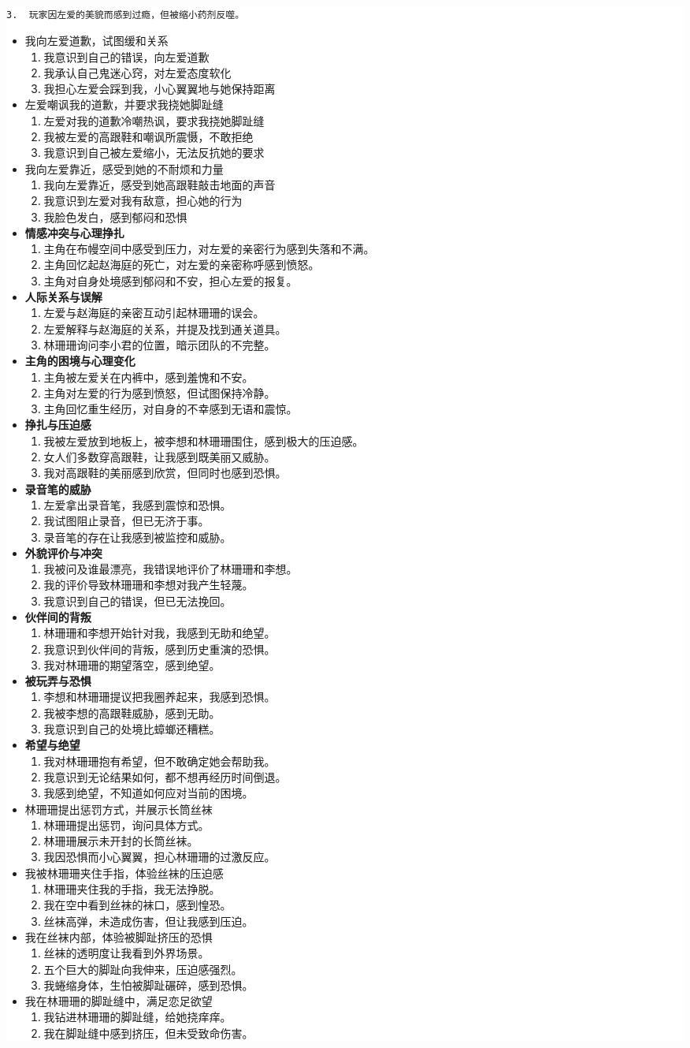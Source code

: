     3.  玩家因左爱的美貌而感到过瘾，但被缩小药剂反噬。
-   我向左爱道歉，试图缓和关系
    1.  我意识到自己的错误，向左爱道歉
    2.  我承认自己鬼迷心窍，对左爱态度软化
    3.  我担心左爱会踩到我，小心翼翼地与她保持距离
-   左爱嘲讽我的道歉，并要求我挠她脚趾缝
    1.  左爱对我的道歉冷嘲热讽，要求我挠她脚趾缝
    2.  我被左爱的高跟鞋和嘲讽所震慑，不敢拒绝
    3.  我意识到自己被左爱缩小，无法反抗她的要求
-   我向左爱靠近，感受到她的不耐烦和力量
    1.  我向左爱靠近，感受到她高跟鞋敲击地面的声音
    2.  我意识到左爱对我有敌意，担心她的行为
    3.  我脸色发白，感到郁闷和恐惧
-   **情感冲突与心理挣扎**
    1.  主角在布幔空间中感受到压力，对左爱的亲密行为感到失落和不满。
    2.  主角回忆起赵海庭的死亡，对左爱的亲密称呼感到愤怒。
    3.  主角对自身处境感到郁闷和不安，担心左爱的报复。
-   **人际关系与误解**
    1.  左爱与赵海庭的亲密互动引起林珊珊的误会。
    2.  左爱解释与赵海庭的关系，并提及找到通关道具。
    3.  林珊珊询问李小君的位置，暗示团队的不完整。
-   **主角的困境与心理变化**
    1.  主角被左爱关在内裤中，感到羞愧和不安。
    2.  主角对左爱的行为感到愤怒，但试图保持冷静。
    3.  主角回忆重生经历，对自身的不幸感到无语和震惊。
-   **挣扎与压迫感**
    1.  我被左爱放到地板上，被李想和林珊珊围住，感到极大的压迫感。
    2.  女人们多数穿高跟鞋，让我感到既美丽又威胁。
    3.  我对高跟鞋的美丽感到欣赏，但同时也感到恐惧。
-   **录音笔的威胁**
    1.  左爱拿出录音笔，我感到震惊和恐惧。
    2.  我试图阻止录音，但已无济于事。
    3.  录音笔的存在让我感到被监控和威胁。
-   **外貌评价与冲突**
    1.  我被问及谁最漂亮，我错误地评价了林珊珊和李想。
    2.  我的评价导致林珊珊和李想对我产生轻蔑。
    3.  我意识到自己的错误，但已无法挽回。
-   **伙伴间的背叛**
    1.  林珊珊和李想开始针对我，我感到无助和绝望。
    2.  我意识到伙伴间的背叛，感到历史重演的恐惧。
    3.  我对林珊珊的期望落空，感到绝望。
-   **被玩弄与恐惧**
    1.  李想和林珊珊提议把我圈养起来，我感到恐惧。
    2.  我被李想的高跟鞋威胁，感到无助。
    3.  我意识到自己的处境比蟑螂还糟糕。
-   **希望与绝望**
    1.  我对林珊珊抱有希望，但不敢确定她会帮助我。
    2.  我意识到无论结果如何，都不想再经历时间倒退。
    3.  我感到绝望，不知道如何应对当前的困境。
-   林珊珊提出惩罚方式，并展示长筒丝袜
    1.  林珊珊提出惩罚，询问具体方式。
    2.  林珊珊展示未开封的长筒丝袜。
    3.  我因恐惧而小心翼翼，担心林珊珊的过激反应。
-   我被林珊珊夹住手指，体验丝袜的压迫感
    1.  林珊珊夹住我的手指，我无法挣脱。
    2.  我在空中看到丝袜的袜口，感到惶恐。
    3.  丝袜高弹，未造成伤害，但让我感到压迫。
-   我在丝袜内部，体验被脚趾挤压的恐惧
    1.  丝袜的透明度让我看到外界场景。
    2.  五个巨大的脚趾向我伸来，压迫感强烈。
    3.  我蜷缩身体，生怕被脚趾碾碎，感到恐惧。
-   我在林珊珊的脚趾缝中，满足恋足欲望
    1.  我钻进林珊珊的脚趾缝，给她挠痒痒。
    2.  我在脚趾缝中感到挤压，但未受致命伤害。